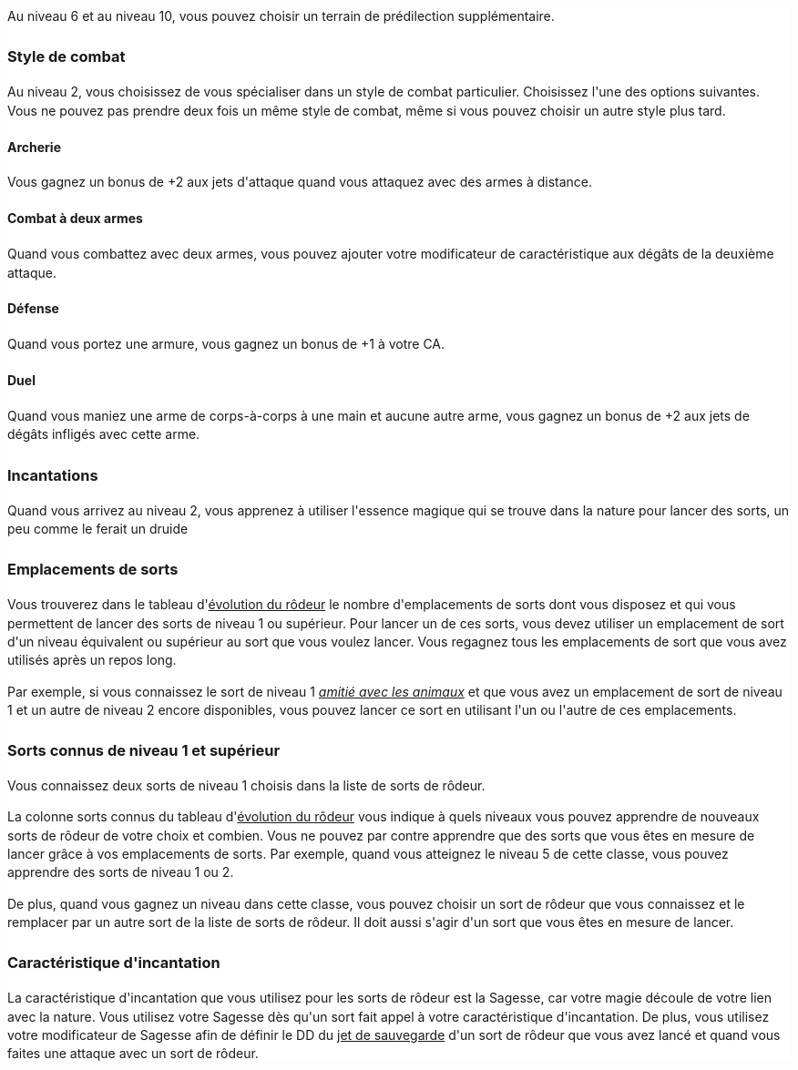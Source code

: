 Au niveau 6 et au niveau 10, vous pouvez choisir un terrain de prédilection supplémentaire.

### Style de combat
Au niveau 2, vous choisissez de vous spécialiser dans un style de combat particulier. Choisissez l'une des options suivantes. Vous ne pouvez pas prendre deux fois un même style de combat, même si vous pouvez choisir un autre style plus tard.

#### Archerie
Vous gagnez un bonus de +2 aux jets d'attaque quand vous attaquez avec des armes à distance.

#### Combat à deux armes
Quand vous combattez avec deux armes, vous pouvez ajouter votre modificateur de caractéristique aux dégâts de la deuxième attaque.

#### Défense
Quand vous portez une armure, vous gagnez un bonus de +1 à votre CA.

#### Duel
Quand vous maniez une arme de corps-à-corps à une main et aucune autre arme, vous gagnez un bonus de +2 aux jets de dégâts infligés avec cette arme.

### Incantations
Quand vous arrivez au niveau 2, vous apprenez à utiliser l'essence magique qui se trouve dans la nature pour lancer des sorts, un peu comme le ferait un druide

### Emplacements de sorts
Vous trouverez dans le tableau d'[évolution du rôdeur](#evolution-du-rodeur) le nombre d'emplacements de sorts dont vous disposez et qui vous permettent de lancer des sorts de niveau 1 ou supérieur. Pour lancer un de ces sorts, vous devez utiliser un emplacement de sort d'un niveau équivalent ou supérieur au sort que vous voulez lancer. Vous regagnez tous les emplacements de sort que vous avez utilisés après un repos long.

Par exemple, si vous connaissez le sort de niveau 1 [_amitié avec les animaux_](/grimoire/amitie-avec-les-animaux/) et que vous avez un emplacement de sort de niveau 1 et un autre de niveau 2 encore disponibles, vous pouvez lancer ce sort en utilisant l'un ou l'autre de ces emplacements.

### Sorts connus de niveau 1 et supérieur
Vous connaissez deux sorts de niveau 1 choisis dans la liste de <router-link :to="{ path: '/grimoire/', query: { classes: 'Rôdeur' }}">sorts de rôdeur</router-link>.

La colonne sorts connus du tableau d'[évolution du rôdeur](#evolution-du-rodeur) vous indique à quels niveaux vous pouvez apprendre de nouveaux sorts de rôdeur de votre choix et combien. Vous ne pouvez par contre apprendre que des sorts que vous êtes en mesure de lancer grâce à vos emplacements de sorts. Par exemple, quand vous atteignez le niveau 5 de cette classe, vous pouvez apprendre des sorts de niveau 1 ou 2.

De plus, quand vous gagnez un niveau dans cette classe, vous pouvez choisir un sort de rôdeur que vous connaissez et le remplacer par un autre sort de la liste de sorts de rôdeur. Il doit aussi s'agir d'un sort que vous êtes en mesure de lancer.

### Caractéristique d'incantation
La caractéristique d'incantation que vous utilisez pour les sorts de rôdeur est la Sagesse, car votre magie découle de votre lien avec la nature. Vous utilisez votre Sagesse dès qu'un sort fait appel à votre caractéristique d'incantation. De plus, vous utilisez votre modificateur de Sagesse afin de définir le DD du [jet de sauvegarde](/utiliser-les-caracteristiques/#jets-de-sauvegarde) d'un sort de rôdeur que vous avez lancé et quand vous faites une attaque avec un sort de rôdeur.
